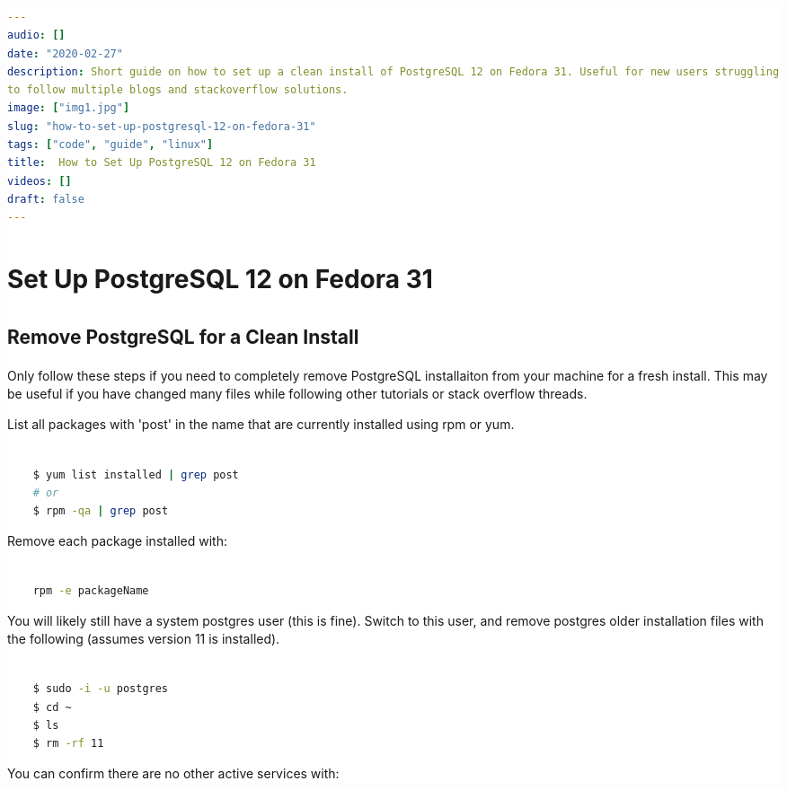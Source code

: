 ```yaml
---
audio: []
date: "2020-02-27"
description: Short guide on how to set up a clean install of PostgreSQL 12 on Fedora 31. Useful for new users struggling to follow multiple blogs and stackoverflow solutions.
image: ["img1.jpg"]
slug: "how-to-set-up-postgresql-12-on-fedora-31"
tags: ["code", "guide", "linux"]
title:  How to Set Up PostgreSQL 12 on Fedora 31
videos: []
draft: false
---
```


# Set Up PostgreSQL 12 on Fedora 31

## Remove PostgreSQL for a Clean Install

Only follow these steps if you need to completely remove PostgreSQL installaiton from your machine for a fresh install. This may be useful if you have changed many files while following other tutorials or stack overflow threads.

List all packages with 'post' in the name that are currently installed using rpm or yum.

```bash

    $ yum list installed | grep post
    # or
    $ rpm -qa | grep post

```

Remove each package installed with:

```bash

    rpm -e packageName

```

You will likely still have a system postgres user (this is fine). Switch to this user, and remove postgres older installation files with the following (assumes version 11 is installed).

```bash

    $ sudo -i -u postgres
    $ cd ~ 
    $ ls 
    $ rm -rf 11

```

You can confirm there are no other active services with:
